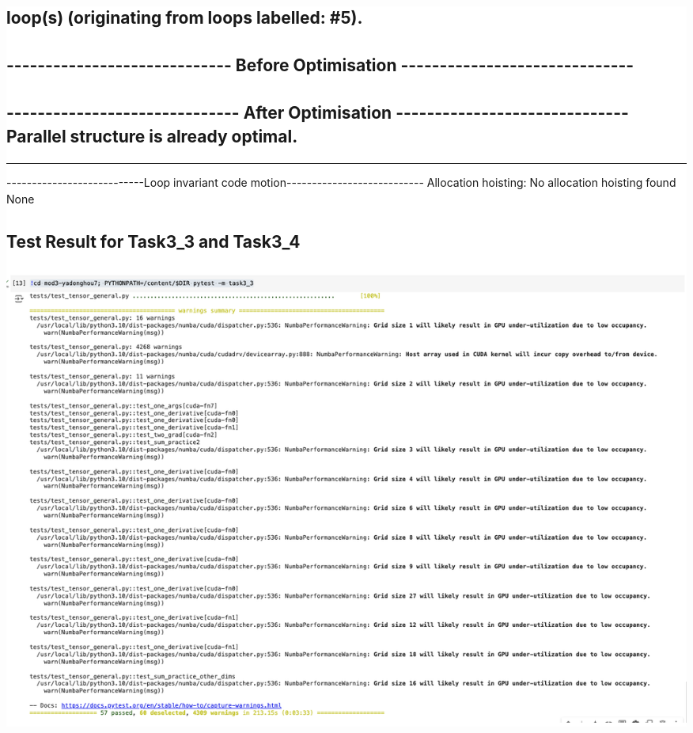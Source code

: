 loop(s) (originating from loops labelled: #5).
--------------------------------------------------------------------------------
----------------------------- Before Optimisation ------------------------------
--------------------------------------------------------------------------------
------------------------------ After Optimisation ------------------------------
Parallel structure is already optimal.
--------------------------------------------------------------------------------
--------------------------------------------------------------------------------

---------------------------Loop invariant code motion---------------------------
Allocation hoisting:
No allocation hoisting found
None


## Test Result for Task3_3 and Task3_4
![Logo](image/3_3test.png)